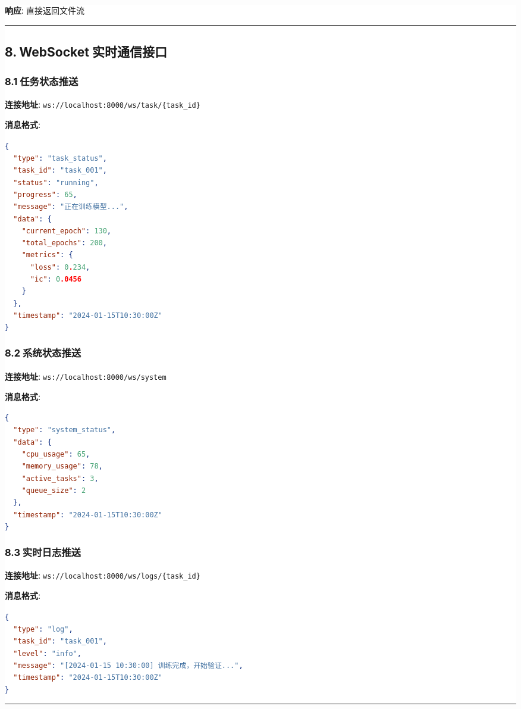 **响应**: 直接返回文件流

---

## 8. WebSocket 实时通信接口

### 8.1 任务状态推送

**连接地址**: `ws://localhost:8000/ws/task/{task_id}`

**消息格式**:
```json
{
  "type": "task_status",
  "task_id": "task_001",
  "status": "running",
  "progress": 65,
  "message": "正在训练模型...",
  "data": {
    "current_epoch": 130,
    "total_epochs": 200,
    "metrics": {
      "loss": 0.234,
      "ic": 0.0456
    }
  },
  "timestamp": "2024-01-15T10:30:00Z"
}
```

### 8.2 系统状态推送

**连接地址**: `ws://localhost:8000/ws/system`

**消息格式**:
```json
{
  "type": "system_status",
  "data": {
    "cpu_usage": 65,
    "memory_usage": 78,
    "active_tasks": 3,
    "queue_size": 2
  },
  "timestamp": "2024-01-15T10:30:00Z"
}
```

### 8.3 实时日志推送

**连接地址**: `ws://localhost:8000/ws/logs/{task_id}`

**消息格式**:
```json
{
  "type": "log",
  "task_id": "task_001",
  "level": "info",
  "message": "[2024-01-15 10:30:00] 训练完成，开始验证...",
  "timestamp": "2024-01-15T10:30:00Z"
}
```

---